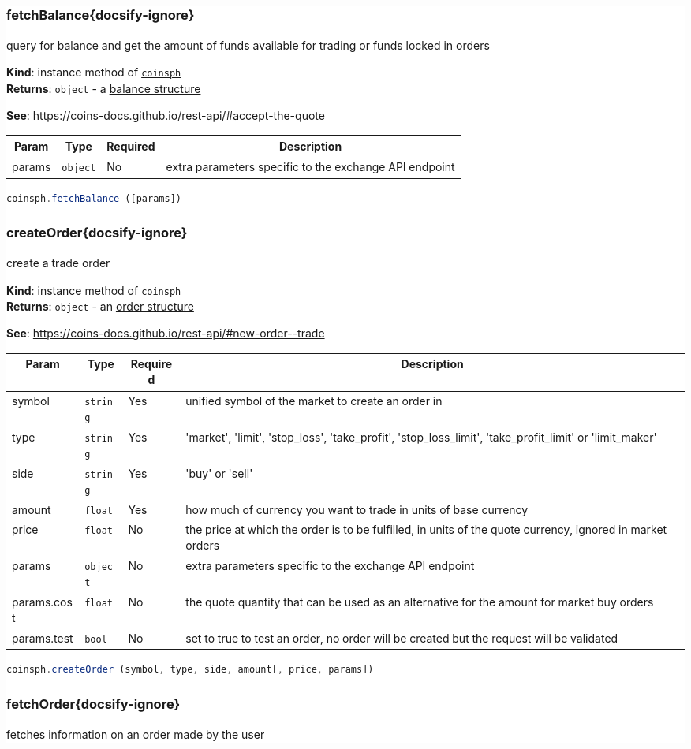 ### fetchBalance{docsify-ignore}
query for balance and get the amount of funds available for trading or funds locked in orders

**Kind**: instance method of [<code>coinsph</code>](#coinsph)  
**Returns**: <code>object</code> - a [balance structure](https://docs.ccxt.com/#/?id=balance-structure)

**See**: https://coins-docs.github.io/rest-api/#accept-the-quote  

| Param | Type | Required | Description |
| --- | --- | --- | --- |
| params | <code>object</code> | No | extra parameters specific to the exchange API endpoint |


```javascript
coinsph.fetchBalance ([params])
```


<a name="createOrder" id="createorder"></a>

### createOrder{docsify-ignore}
create a trade order

**Kind**: instance method of [<code>coinsph</code>](#coinsph)  
**Returns**: <code>object</code> - an [order structure](https://docs.ccxt.com/#/?id=order-structure)

**See**: https://coins-docs.github.io/rest-api/#new-order--trade  

| Param | Type | Required | Description |
| --- | --- | --- | --- |
| symbol | <code>string</code> | Yes | unified symbol of the market to create an order in |
| type | <code>string</code> | Yes | 'market', 'limit', 'stop_loss', 'take_profit', 'stop_loss_limit', 'take_profit_limit' or 'limit_maker' |
| side | <code>string</code> | Yes | 'buy' or 'sell' |
| amount | <code>float</code> | Yes | how much of currency you want to trade in units of base currency |
| price | <code>float</code> | No | the price at which the order is to be fulfilled, in units of the quote currency, ignored in market orders |
| params | <code>object</code> | No | extra parameters specific to the exchange API endpoint |
| params.cost | <code>float</code> | No | the quote quantity that can be used as an alternative for the amount for market buy orders |
| params.test | <code>bool</code> | No | set to true to test an order, no order will be created but the request will be validated |


```javascript
coinsph.createOrder (symbol, type, side, amount[, price, params])
```


<a name="fetchOrder" id="fetchorder"></a>

### fetchOrder{docsify-ignore}
fetches information on an order made by the user
